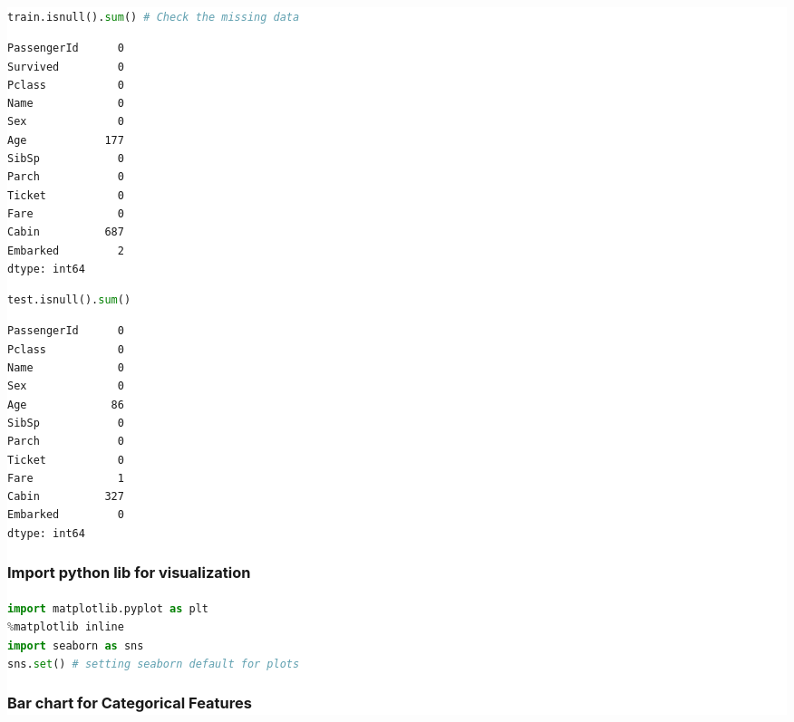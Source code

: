 

```python
train.isnull().sum() # Check the missing data 
```




    PassengerId      0
    Survived         0
    Pclass           0
    Name             0
    Sex              0
    Age            177
    SibSp            0
    Parch            0
    Ticket           0
    Fare             0
    Cabin          687
    Embarked         2
    dtype: int64




```python
test.isnull().sum()
```




    PassengerId      0
    Pclass           0
    Name             0
    Sex              0
    Age             86
    SibSp            0
    Parch            0
    Ticket           0
    Fare             1
    Cabin          327
    Embarked         0
    dtype: int64



### Import python lib for visualization 


```python
import matplotlib.pyplot as plt
%matplotlib inline
import seaborn as sns
sns.set() # setting seaborn default for plots 
```

### Bar chart for Categorical Features 
